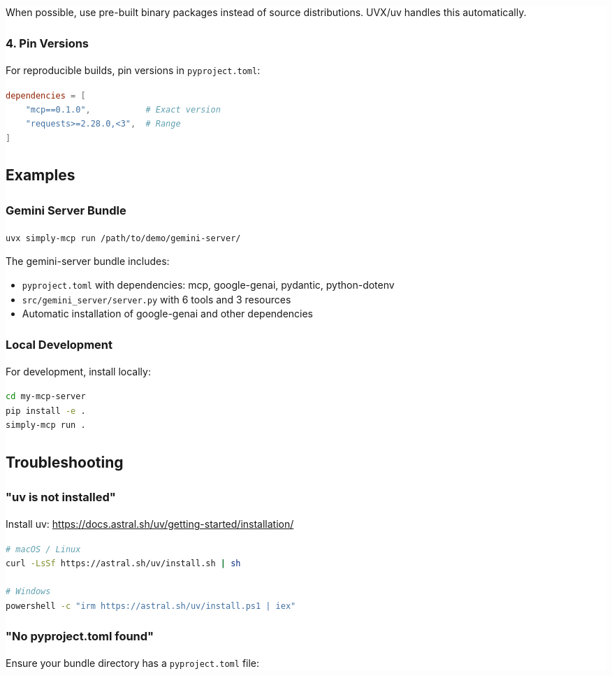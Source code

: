 When possible, use pre-built binary packages instead of source distributions. UVX/uv handles this automatically.

### 4. Pin Versions

For reproducible builds, pin versions in `pyproject.toml`:

```toml
dependencies = [
    "mcp==0.1.0",           # Exact version
    "requests>=2.28.0,<3",  # Range
]
```

## Examples

### Gemini Server Bundle

```bash
uvx simply-mcp run /path/to/demo/gemini-server/
```

The gemini-server bundle includes:
- `pyproject.toml` with dependencies: mcp, google-genai, pydantic, python-dotenv
- `src/gemini_server/server.py` with 6 tools and 3 resources
- Automatic installation of google-genai and other dependencies

### Local Development

For development, install locally:

```bash
cd my-mcp-server
pip install -e .
simply-mcp run .
```

## Troubleshooting

### "uv is not installed"

Install uv: https://docs.astral.sh/uv/getting-started/installation/

```bash
# macOS / Linux
curl -LsSf https://astral.sh/uv/install.sh | sh

# Windows
powershell -c "irm https://astral.sh/uv/install.ps1 | iex"
```

### "No pyproject.toml found"

Ensure your bundle directory has a `pyproject.toml` file:
